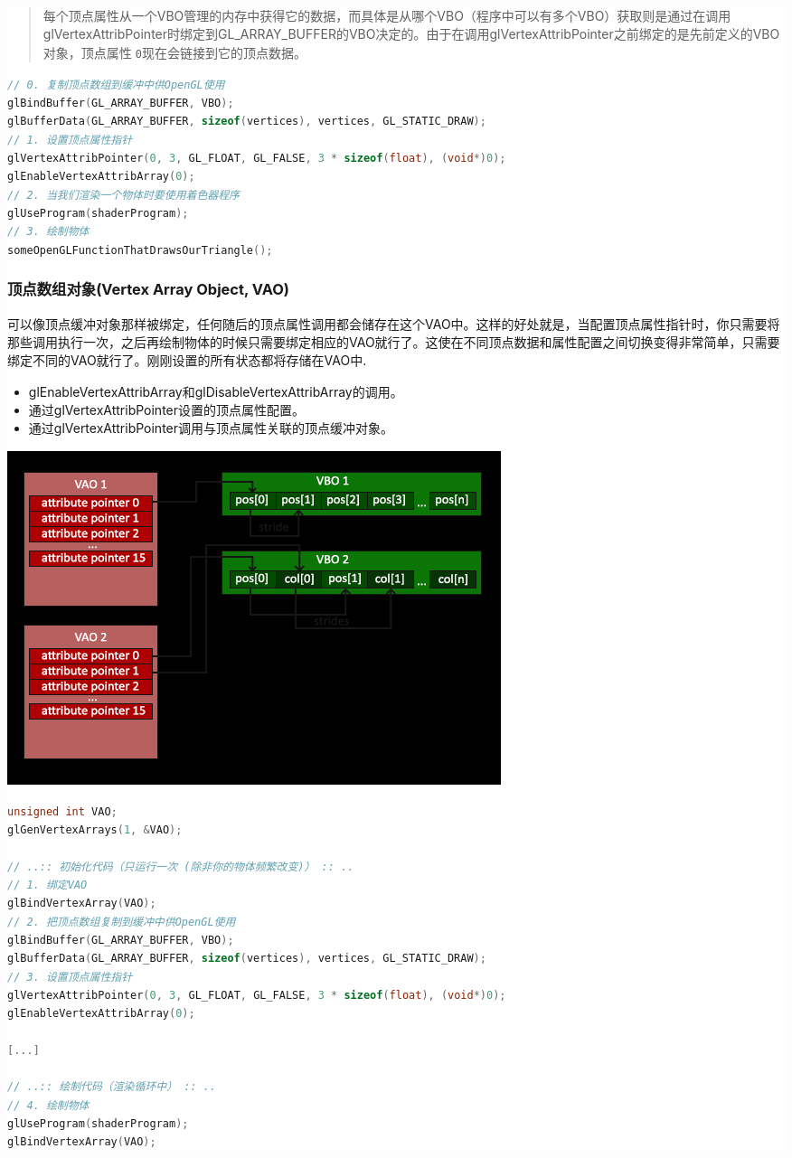 > 每个顶点属性从一个VBO管理的内存中获得它的数据，而具体是从哪个VBO（程序中可以有多个VBO）获取则是通过在调用glVertexAttribPointer时绑定到GL_ARRAY_BUFFER的VBO决定的。由于在调用glVertexAttribPointer之前绑定的是先前定义的VBO对象，顶点属性 `0`现在会链接到它的顶点数据。

```C++
// 0. 复制顶点数组到缓冲中供OpenGL使用
glBindBuffer(GL_ARRAY_BUFFER, VBO);
glBufferData(GL_ARRAY_BUFFER, sizeof(vertices), vertices, GL_STATIC_DRAW);
// 1. 设置顶点属性指针
glVertexAttribPointer(0, 3, GL_FLOAT, GL_FALSE, 3 * sizeof(float), (void*)0);
glEnableVertexAttribArray(0);
// 2. 当我们渲染一个物体时要使用着色器程序
glUseProgram(shaderProgram);
// 3. 绘制物体
someOpenGLFunctionThatDrawsOurTriangle();
```

### 顶点数组对象(Vertex Array Object, VAO)

可以像顶点缓冲对象那样被绑定，任何随后的顶点属性调用都会储存在这个VAO中。这样的好处就是，当配置顶点属性指针时，你只需要将那些调用执行一次，之后再绘制物体的时候只需要绑定相应的VAO就行了。这使在不同顶点数据和属性配置之间切换变得非常简单，只需要绑定不同的VAO就行了。刚刚设置的所有状态都将存储在VAO中.

* glEnableVertexAttribArray和glDisableVertexAttribArray的调用。
* 通过glVertexAttribPointer设置的顶点属性配置。
* 通过glVertexAttribPointer调用与顶点属性关联的顶点缓冲对象。

![1761441130307](image/note/1761441130307.png)

```C++
unsigned int VAO;
glGenVertexArrays(1, &VAO);

// ..:: 初始化代码（只运行一次 (除非你的物体频繁改变)） :: ..
// 1. 绑定VAO
glBindVertexArray(VAO);
// 2. 把顶点数组复制到缓冲中供OpenGL使用
glBindBuffer(GL_ARRAY_BUFFER, VBO);
glBufferData(GL_ARRAY_BUFFER, sizeof(vertices), vertices, GL_STATIC_DRAW);
// 3. 设置顶点属性指针
glVertexAttribPointer(0, 3, GL_FLOAT, GL_FALSE, 3 * sizeof(float), (void*)0);
glEnableVertexAttribArray(0);

[...]

// ..:: 绘制代码（渲染循环中） :: ..
// 4. 绘制物体
glUseProgram(shaderProgram);
glBindVertexArray(VAO);
```